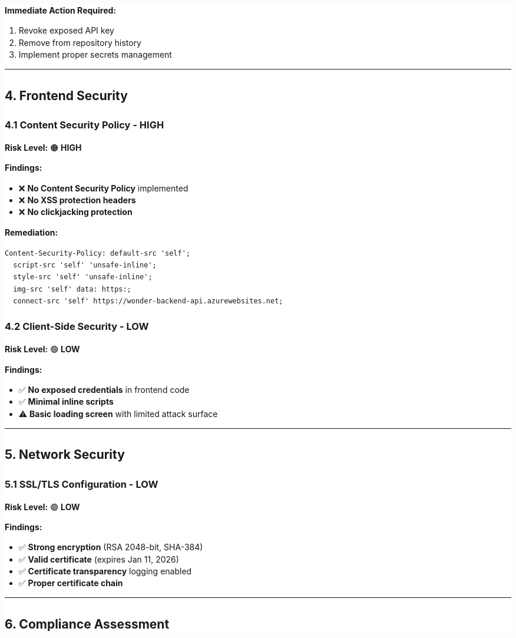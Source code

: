 **Immediate Action Required:**
1. Revoke exposed API key
2. Remove from repository history
3. Implement proper secrets management

---

## 4. Frontend Security

### 4.1 Content Security Policy - **HIGH**

**Risk Level:** 🟠 **HIGH**

**Findings:**
- ❌ **No Content Security Policy** implemented
- ❌ **No XSS protection headers**
- ❌ **No clickjacking protection**

**Remediation:**
```http
Content-Security-Policy: default-src 'self';
  script-src 'self' 'unsafe-inline';
  style-src 'self' 'unsafe-inline';
  img-src 'self' data: https:;
  connect-src 'self' https://wonder-backend-api.azurewebsites.net;
```

### 4.2 Client-Side Security - **LOW**

**Risk Level:** 🟢 **LOW**

**Findings:**
- ✅ **No exposed credentials** in frontend code
- ✅ **Minimal inline scripts**
- ⚠️ **Basic loading screen** with limited attack surface

---

## 5. Network Security

### 5.1 SSL/TLS Configuration - **LOW**

**Risk Level:** 🟢 **LOW**

**Findings:**
- ✅ **Strong encryption** (RSA 2048-bit, SHA-384)
- ✅ **Valid certificate** (expires Jan 11, 2026)
- ✅ **Certificate transparency** logging enabled
- ✅ **Proper certificate chain**

---

## 6. Compliance Assessment
